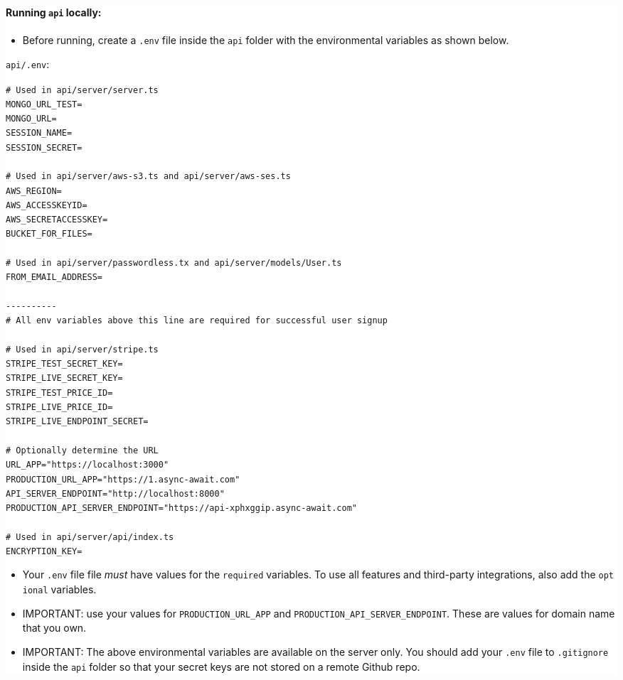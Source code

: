 
#### Running `api` locally:

- Before running, create a `.env` file inside the `api` folder with the environmental variables as shown below.

`api/.env`:

  ```
  # Used in api/server/server.ts
  MONGO_URL_TEST=
  MONGO_URL=
  SESSION_NAME=
  SESSION_SECRET=
  
  # Used in api/server/aws-s3.ts and api/server/aws-ses.ts
  AWS_REGION=
  AWS_ACCESSKEYID=
  AWS_SECRETACCESSKEY=
  BUCKET_FOR_FILES=

  # Used in api/server/passwordless.tx and api/server/models/User.ts
  FROM_EMAIL_ADDRESS=

  ----------
  # All env variables above this line are required for successful user signup
  
  # Used in api/server/stripe.ts
  STRIPE_TEST_SECRET_KEY=
  STRIPE_LIVE_SECRET_KEY=
  STRIPE_TEST_PRICE_ID=
  STRIPE_LIVE_PRICE_ID=
  STRIPE_LIVE_ENDPOINT_SECRET=
  
  # Optionally determine the URL
  URL_APP="https://localhost:3000"
  PRODUCTION_URL_APP="https://1.async-await.com"
  API_SERVER_ENDPOINT="http://localhost:8000"
  PRODUCTION_API_SERVER_ENDPOINT="https://api-xphxggip.async-await.com"

  # Used in api/server/api/index.ts
  ENCRYPTION_KEY=

  ```
  
  - Your `.env` file file _must_ have values for the `required` variables. To use all features and third-party integrations, also add the `optional` variables.
  
  - IMPORTANT: use your values for `PRODUCTION_URL_APP` and `PRODUCTION_API_SERVER_ENDPOINT`. These are values for domain name that you own.

  - IMPORTANT: The above environmental variables are available on the server only. You should add your `.env` file to `.gitignore` inside the `api` folder so that your secret keys are not stored on a remote Github repo.
